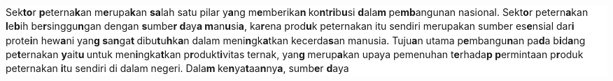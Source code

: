 <p><span class="font5">Sek</span><span class="font5" style="font-weight:bold;">to</span><span class="font5">r </span><span class="font5" style="font-weight:bold;">p</span><span class="font5">eterna</span><span class="font5" style="font-weight:bold;">k</span><span class="font5">an m</span><span class="font5" style="font-weight:bold;">e</span><span class="font5">rupa</span><span class="font5" style="font-weight:bold;">k</span><span class="font5">an </span><span class="font5" style="font-weight:bold;">sa</span><span class="font5">lah satu pilar y</span><span class="font5" style="font-weight:bold;">a</span><span class="font5">ng m</span><span class="font5" style="font-weight:bold;">e</span><span class="font5">mberika</span><span class="font5" style="font-weight:bold;">n </span><span class="font5">ko</span><span class="font5" style="font-weight:bold;">n</span><span class="font5">t</span><span class="font5" style="font-weight:bold;">ri</span><span class="font5">b</span><span class="font5" style="font-weight:bold;">u</span><span class="font5">si </span><span class="font5" style="font-weight:bold;">d</span><span class="font5">ala</span><span class="font5" style="font-weight:bold;">m </span><span class="font5">pe</span><span class="font5" style="font-weight:bold;">mb</span><span class="font5">angunan nasional. Sekt</span><span class="font5" style="font-weight:bold;">o</span><span class="font5">r petern</span><span class="font5" style="font-weight:bold;">a</span><span class="font5">kan </span><span class="font5" style="font-weight:bold;">l</span><span class="font5">e</span><span class="font5" style="font-weight:bold;">b</span><span class="font5">ih be</span><span class="font5" style="font-weight:bold;">r</span><span class="font5">singgu</span><span class="font5" style="font-weight:bold;">n</span><span class="font5">gan dengan </span><span class="font5" style="font-weight:bold;">s</span><span class="font5">umbe</span><span class="font5" style="font-weight:bold;">r d</span><span class="font5">ay</span><span class="font5" style="font-weight:bold;">a m</span><span class="font5">an</span><span class="font5" style="font-weight:bold;">u</span><span class="font5">si</span><span class="font5" style="font-weight:bold;">a</span><span class="font5">, ka</span><span class="font5" style="font-weight:bold;">r</span><span class="font5">ena prod</span><span class="font5" style="font-weight:bold;">u</span><span class="font5">k peternakan itu sendiri merupakan sumber es</span><span class="font5" style="font-weight:bold;">e</span><span class="font5">nsial dar</span><span class="font5" style="font-weight:bold;">i </span><span class="font5">prote</span><span class="font5" style="font-weight:bold;">i</span><span class="font5">n hew</span><span class="font5" style="font-weight:bold;">a</span><span class="font5">ni yan</span><span class="font5" style="font-weight:bold;">g s</span><span class="font5">a</span><span class="font5" style="font-weight:bold;">n</span><span class="font5">ga</span><span class="font5" style="font-weight:bold;">t </span><span class="font5">dibu</span><span class="font5" style="font-weight:bold;">t</span><span class="font5">u</span><span class="font5" style="font-weight:bold;">h</span><span class="font5">k</span><span class="font5" style="font-weight:bold;">a</span><span class="font5">n dalam meni</span><span class="font5" style="font-weight:bold;">n</span><span class="font5">gk</span><span class="font5" style="font-weight:bold;">a</span><span class="font5">tkan kecerda</span><span class="font5" style="font-weight:bold;">s</span><span class="font5">an manusia. Tuju</span><span class="font5" style="font-weight:bold;">a</span><span class="font5">n utama p</span><span class="font5" style="font-weight:bold;">e</span><span class="font5">mbangu</span><span class="font5" style="font-weight:bold;">n</span><span class="font5">an pa</span><span class="font5" style="font-weight:bold;">d</span><span class="font5">a b</span><span class="font5" style="font-weight:bold;">i</span><span class="font5">d</span><span class="font5" style="font-weight:bold;">a</span><span class="font5">ng pe</span><span class="font5" style="font-weight:bold;">t</span><span class="font5">ernakan </span><span class="font5" style="font-weight:bold;">y</span><span class="font5">ait</span><span class="font5" style="font-weight:bold;">u </span><span class="font5">untuk men</span><span class="font5" style="font-weight:bold;">i</span><span class="font5">ngka</span><span class="font5" style="font-weight:bold;">t</span><span class="font5">kan p</span><span class="font5" style="font-weight:bold;">r</span><span class="font5">odukt</span><span class="font5" style="font-weight:bold;">i</span><span class="font5">vitas ternak, yan</span><span class="font5" style="font-weight:bold;">g </span><span class="font5">merup</span><span class="font5" style="font-weight:bold;">a</span><span class="font5">kan upaya pemenuhan t</span><span class="font5" style="font-weight:bold;">e</span><span class="font5">rhada</span><span class="font5" style="font-weight:bold;">p p</span><span class="font5">ermintaan p</span><span class="font5" style="font-weight:bold;">r</span><span class="font5">oduk peternakan </span><span class="font5" style="font-weight:bold;">i</span><span class="font5">tu sendiri di dalam negeri. Dala</span><span class="font5" style="font-weight:bold;">m </span><span class="font5">ke</span><span class="font5" style="font-weight:bold;">n</span><span class="font5">ya</span><span class="font5" style="font-weight:bold;">t</span><span class="font5">aa</span><span class="font5" style="font-weight:bold;">n</span><span class="font5">ny</span><span class="font5" style="font-weight:bold;">a</span><span class="font5">, sumb</span><span class="font5" style="font-weight:bold;">e</span><span class="font5">r </span><span class="font5" style="font-weight:bold;">d</span><span class="font5">aya